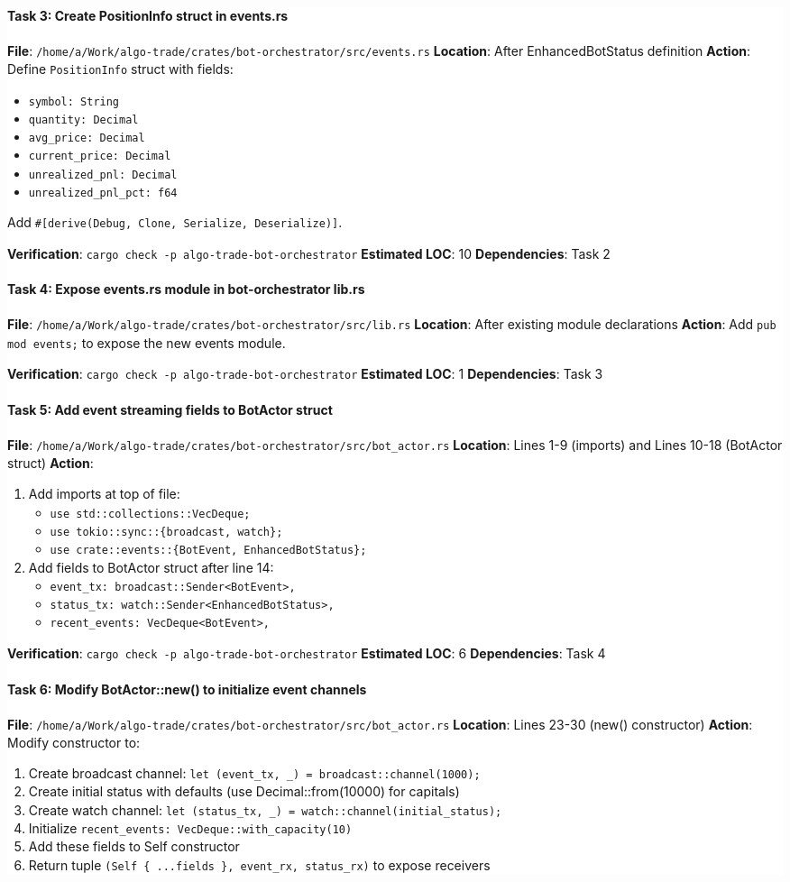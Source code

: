 #### Task 3: Create PositionInfo struct in events.rs
**File**: `/home/a/Work/algo-trade/crates/bot-orchestrator/src/events.rs`
**Location**: After EnhancedBotStatus definition
**Action**: Define `PositionInfo` struct with fields:
- `symbol: String`
- `quantity: Decimal`
- `avg_price: Decimal`
- `current_price: Decimal`
- `unrealized_pnl: Decimal`
- `unrealized_pnl_pct: f64`

Add `#[derive(Debug, Clone, Serialize, Deserialize)]`.

**Verification**: `cargo check -p algo-trade-bot-orchestrator`
**Estimated LOC**: 10
**Dependencies**: Task 2

#### Task 4: Expose events.rs module in bot-orchestrator lib.rs
**File**: `/home/a/Work/algo-trade/crates/bot-orchestrator/src/lib.rs`
**Location**: After existing module declarations
**Action**: Add `pub mod events;` to expose the new events module.

**Verification**: `cargo check -p algo-trade-bot-orchestrator`
**Estimated LOC**: 1
**Dependencies**: Task 3

#### Task 5: Add event streaming fields to BotActor struct
**File**: `/home/a/Work/algo-trade/crates/bot-orchestrator/src/bot_actor.rs`
**Location**: Lines 1-9 (imports) and Lines 10-18 (BotActor struct)
**Action**:
1. Add imports at top of file:
   - `use std::collections::VecDeque;`
   - `use tokio::sync::{broadcast, watch};`
   - `use crate::events::{BotEvent, EnhancedBotStatus};`
2. Add fields to BotActor struct after line 14:
   - `event_tx: broadcast::Sender<BotEvent>,`
   - `status_tx: watch::Sender<EnhancedBotStatus>,`
   - `recent_events: VecDeque<BotEvent>,`

**Verification**: `cargo check -p algo-trade-bot-orchestrator`
**Estimated LOC**: 6
**Dependencies**: Task 4

#### Task 6: Modify BotActor::new() to initialize event channels
**File**: `/home/a/Work/algo-trade/crates/bot-orchestrator/src/bot_actor.rs`
**Location**: Lines 23-30 (new() constructor)
**Action**: Modify constructor to:
1. Create broadcast channel: `let (event_tx, _) = broadcast::channel(1000);`
2. Create initial status with defaults (use Decimal::from(10000) for capitals)
3. Create watch channel: `let (status_tx, _) = watch::channel(initial_status);`
4. Initialize `recent_events: VecDeque::with_capacity(10)`
5. Add these fields to Self constructor
6. Return tuple `(Self { ...fields }, event_rx, status_rx)` to expose receivers
